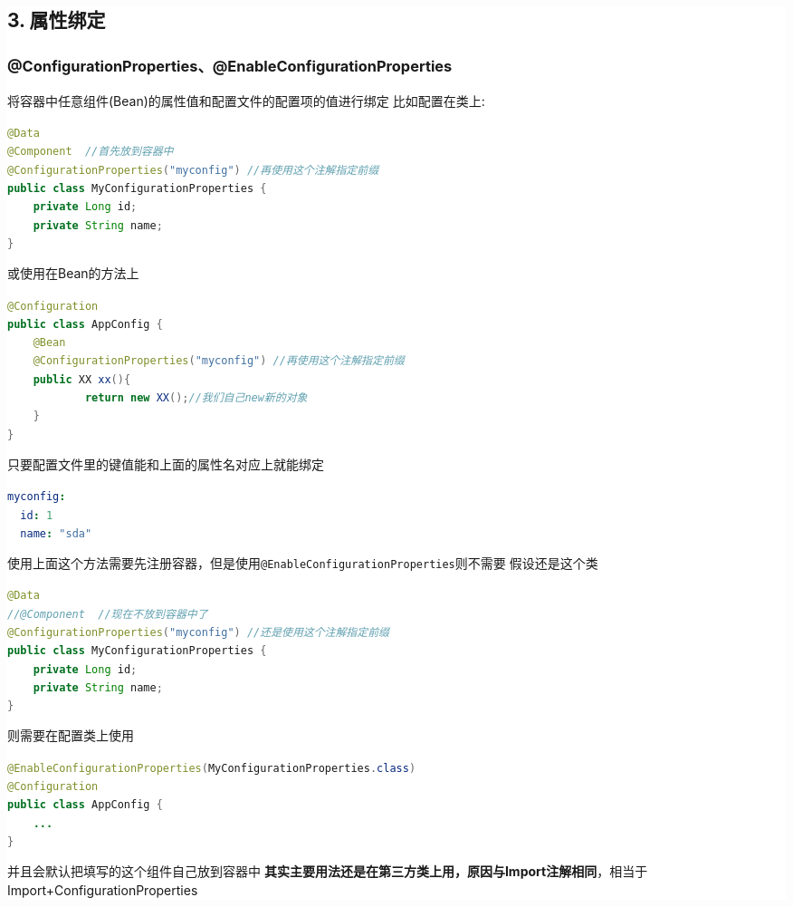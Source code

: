 
## 3. 属性绑定
### @ConfigurationProperties、@EnableConfigurationProperties
将容器中任意组件(Bean)的属性值和配置文件的配置项的值进行绑定
比如配置在类上:
```java
@Data
@Component  //首先放到容器中
@ConfigurationProperties("myconfig") //再使用这个注解指定前缀
public class MyConfigurationProperties {
	private Long id;
	private String name;
}
```
或使用在Bean的方法上
```java
@Configuration
public class AppConfig {
	@Bean
	@ConfigurationProperties("myconfig") //再使用这个注解指定前缀
	public XX xx(){
			return new XX();//我们自己new新的对象
	}
}
```
只要配置文件里的键值能和上面的属性名对应上就能绑定
```yml
myconfig:  
  id: 1  
  name: "sda"
```

使用上面这个方法需要先注册容器，但是使用`@EnableConfigurationProperties`则不需要
假设还是这个类
```java
@Data
//@Component  //现在不放到容器中了
@ConfigurationProperties("myconfig") //还是使用这个注解指定前缀
public class MyConfigurationProperties {
	private Long id;
	private String name;
}
```
则需要在配置类上使用
```java
@EnableConfigurationProperties(MyConfigurationProperties.class)
@Configuration
public class AppConfig {
	...
}
```
并且会默认把填写的这个组件自己放到容器中
**其实主要用法还是在第三方类上用，原因与Import注解相同**，相当于Import+ConfigurationProperties
